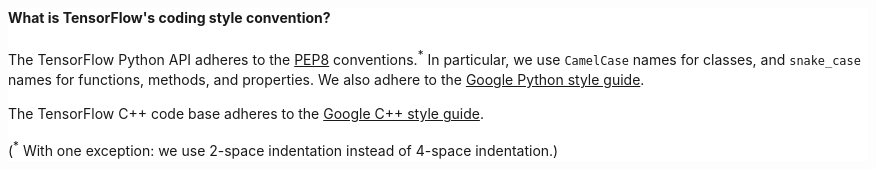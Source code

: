 #### What is TensorFlow's coding style convention?

The TensorFlow Python API adheres to the
[PEP8](https://www.python.org/dev/peps/pep-0008/) conventions.<sup>*</sup> In
particular, we use `CamelCase` names for classes, and `snake_case` names for
functions, methods, and properties. We also adhere to the
[Google Python style guide](https://google.github.io/styleguide/pyguide.html).

The TensorFlow C++ code base adheres to the
[Google C++ style guide](https://google.github.io/styleguide/cppguide.html).

(<sup>*</sup> With one exception: we use 2-space indentation instead of 4-space
indentation.)

